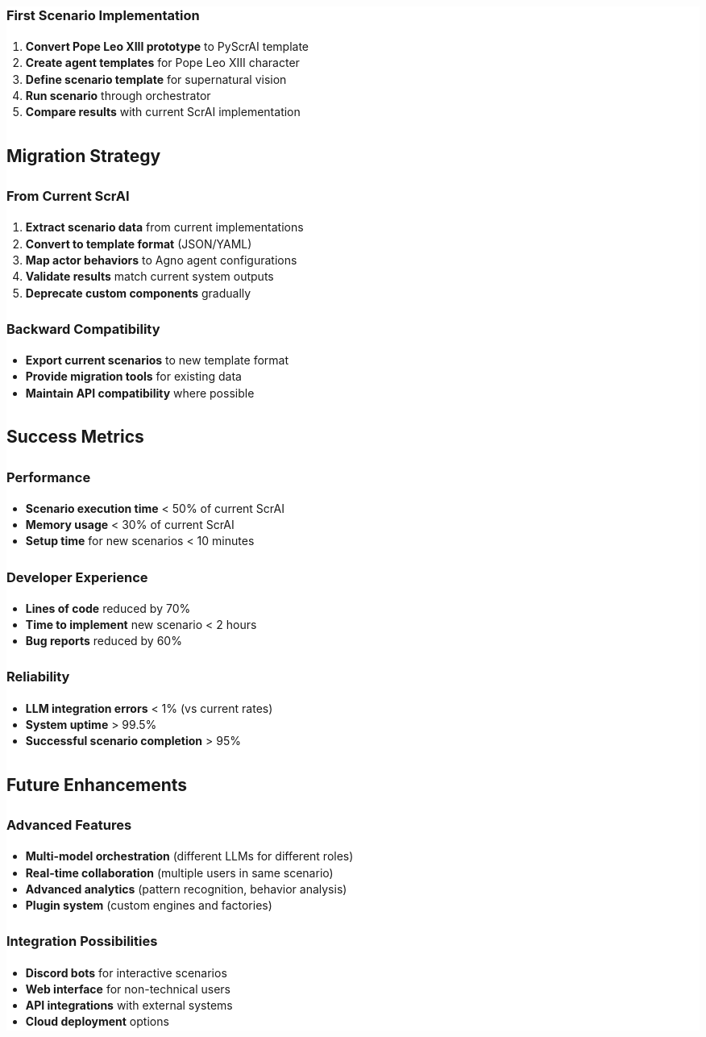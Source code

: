 ### First Scenario Implementation

1. **Convert Pope Leo XIII prototype** to PyScrAI template
2. **Create agent templates** for Pope Leo XIII character
3. **Define scenario template** for supernatural vision
4. **Run scenario** through orchestrator
5. **Compare results** with current ScrAI implementation

## Migration Strategy

### From Current ScrAI
1. **Extract scenario data** from current implementations
2. **Convert to template format** (JSON/YAML)
3. **Map actor behaviors** to Agno agent configurations
4. **Validate results** match current system outputs
5. **Deprecate custom components** gradually

### Backward Compatibility
- **Export current scenarios** to new template format
- **Provide migration tools** for existing data
- **Maintain API compatibility** where possible

## Success Metrics

### Performance
- **Scenario execution time** < 50% of current ScrAI
- **Memory usage** < 30% of current ScrAI
- **Setup time** for new scenarios < 10 minutes

### Developer Experience
- **Lines of code** reduced by 70%
- **Time to implement** new scenario < 2 hours
- **Bug reports** reduced by 60%

### Reliability
- **LLM integration errors** < 1% (vs current rates)
- **System uptime** > 99.5%
- **Successful scenario completion** > 95%

## Future Enhancements

### Advanced Features
- **Multi-model orchestration** (different LLMs for different roles)
- **Real-time collaboration** (multiple users in same scenario)
- **Advanced analytics** (pattern recognition, behavior analysis)
- **Plugin system** (custom engines and factories)

### Integration Possibilities
- **Discord bots** for interactive scenarios
- **Web interface** for non-technical users
- **API integrations** with external systems
- **Cloud deployment** options
